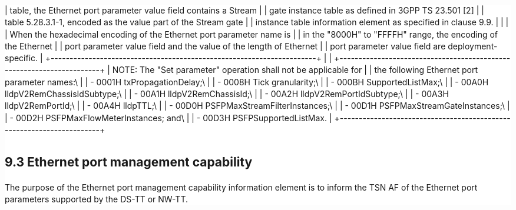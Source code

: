 | table, the Ethernet port parameter value field contains a Stream     |
| gate instance table as defined in 3GPP TS 23.501 \[2\]               |
| table 5.28.3.1-1, encoded as the value part of the Stream gate       |
| instance table information element as specified in clause 9.9.       |
|                                                                      |
| When the hexadecimal encoding of the Ethernet port parameter name is |
| in the \"8000H\" to \"FFFFH\" range, the encoding of the Ethernet    |
| port parameter value field and the value of the length of Ethernet   |
| port parameter value field are deployment-specific.                  |
+----------------------------------------------------------------------+
|                                                                      |
+----------------------------------------------------------------------+
| NOTE: The \"Set parameter\" operation shall not be applicable for    |
| the following Ethernet port parameter names:\                        |
| - 0001H txPropagationDelay;\                                         |
| - 0008H Tick granularity;\                                           |
| - 000BH SupportedListMax;\                                           |
| - 00A0H lldpV2RemChassisIdSubtype;\                                  |
| - 00A1H lldpV2RemChassisId;\                                         |
| - 00A2H lldpV2RemPortIdSubtype;\                                     |
| - 00A3H lldpV2RemPortId;\                                            |
| - 00A4H lldpTTL;\                                                    |
| - 00D0H PSFPMaxStreamFilterInstances;\                               |
| - 00D1H PSFPMaxStreamGateInstances;\                                 |
| - 00D2H PSFPMaxFlowMeterInstances; and\                              |
| - 00D3H PSFPSupportedListMax.                                        |
+----------------------------------------------------------------------+

9.3 Ethernet port management capability
---------------------------------------

The purpose of the Ethernet port management capability information
element is to inform the TSN AF of the Ethernet port parameters
supported by the DS-TT or NW-TT.
